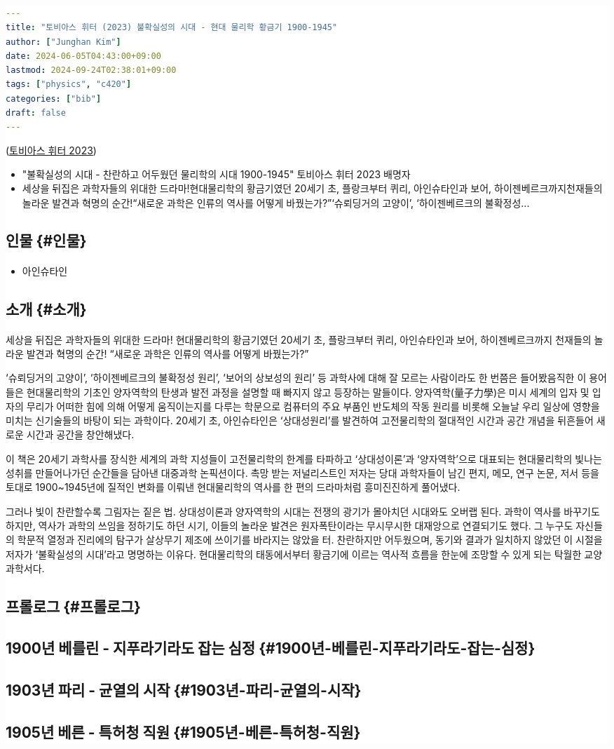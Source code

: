 ```yaml
---
title: "토비아스 휘터 (2023) 불확실성의 시대 - 현대 물리학 황금기 1900-1945"
author: ["Junghan Kim"]
date: 2024-06-05T04:43:00+09:00
lastmod: 2024-09-24T02:38:01+09:00
tags: ["physics", "c420"]
categories: ["bib"]
draft: false
---
```


(<a href="#citeproc_bib_item_1">토비아스 휘터 2023</a>)

-   "불확실성의 시대 - 찬란하고 어두웠던 물리학의 시대 1900-1945" 토비아스 휘터 2023 배명자
-   세상을 뒤집은 과학자들의 위대한 드라마!현대물리학의 황금기였던 20세기 초, 플랑크부터 퀴리, 아인슈타인과 보어, 하이젠베르크까지천재들의 놀라운 발견과 혁명의 순간!“새로운 과학은 인류의 역사를 어떻게 바꿨는가?”‘슈뢰딩거의 고양이’, ‘하이젠베르크의 불확정성...


## 인물 {#인물}

-   아인슈타인


## 소개 {#소개}

세상을 뒤집은 과학자들의 위대한 드라마! 현대물리학의 황금기였던 20세기 초, 플랑크부터 퀴리, 아인슈타인과 보어, 하이젠베르크까지 천재들의 놀라운 발견과 혁명의 순간! “새로운 과학은 인류의 역사를 어떻게 바꿨는가?”

‘슈뢰딩거의 고양이’, ‘하이젠베르크의 불확정성 원리’, ‘보어의 상보성의 원리’ 등 과학사에 대해 잘 모르는 사람이라도 한 번쯤은 들어봤음직한 이 용어들은 현대물리학의 기초인 양자역학의 탄생과 발전 과정을 설명할 때 빠지지 않고 등장하는 말들이다. 양자역학(量子力學)은 미시 세계의 입자 및 입자의 무리가 어떠한 힘에 의해 어떻게 움직이는지를 다루는 학문으로 컴퓨터의 주요 부품인 반도체의 작동 원리를 비롯해 오늘날 우리 일상에 영향을 미치는 신기술들의 바탕이 되는 과학이다. 20세기 초, 아인슈타인은 ‘상대성원리’를 발견하여 고전물리학의 절대적인 시간과 공간 개념을 뒤흔들어 새로운 시간과 공간을 창안해냈다.

이 책은 20세기 과학사를 장식한 세계의 과학 지성들이 고전물리학의 한계를 타파하고 ‘상대성이론’과 ‘양자역학’으로 대표되는 현대물리학의 빛나는 성취를 만들어나가던 순간들을 담아낸 대중과학 논픽션이다. 촉망 받는 저널리스트인 저자는 당대 과학자들이 남긴 편지, 메모, 연구 논문, 저서 등을 토대로 1900~1945년에 질적인 변화를 이뤄낸 현대물리학의 역사를 한 편의 드라마처럼 흥미진진하게 풀어냈다.

그러나 빛이 찬란할수록 그림자는 짙은 법. 상대성이론과 양자역학의 시대는 전쟁의 광기가 몰아치던 시대와도 오버랩 된다. 과학이 역사를 바꾸기도 하지만, 역사가 과학의 쓰임을 정하기도 하던 시기, 이들의 놀라운 발견은 원자폭탄이라는 무시무시한 대재앙으로 연결되기도 했다. 그 누구도 자신들의 학문적 열정과 진리에의 탐구가 살상무기 제조에 쓰이기를 바라지는 않았을 터. 찬란하지만 어두웠으며, 동기와 결과가 일치하지 않았던 이 시절을 저자가 ‘불확실성의 시대’라고 명명하는 이유다. 현대물리학의 태동에서부터 황금기에 이르는 역사적 흐름을 한눈에 조망할 수 있게 되는 탁월한 교양과학서다.


## 프롤로그 {#프롤로그}


## 1900년 베를린 - 지푸라기라도 잡는 심정 {#1900년-베를린-지푸라기라도-잡는-심정}


## 1903년 파리 - 균열의 시작 {#1903년-파리-균열의-시작}


## 1905년 베른 - 특허청 직원 {#1905년-베른-특허청-직원}
